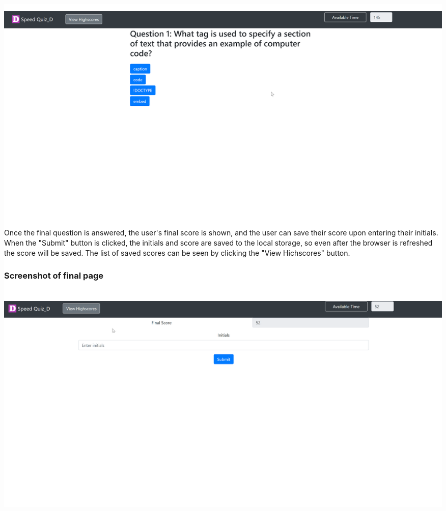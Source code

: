 <img src="https://github.com/davidyi0529/Speedquiz_D/blob/master/assets/images/quiz%20page.png?raw=true" width="900" height="400">

<br />
<br />

Once the final question is answered, the user's final score is shown, and the user can save their score upon entering their initials. When the "Submit" button is clicked, the initials and score are saved to the local storage, so even after the browser is refreshed the score will be saved. The list of saved scores can be seen by clicking the "View Hichscores" button.

### Screenshot of final page

<img src="https://github.com/davidyi0529/Speedquiz_D/blob/master/assets/images/final%20page.png?raw=true" width="900" height="400">

<br />
<br />

